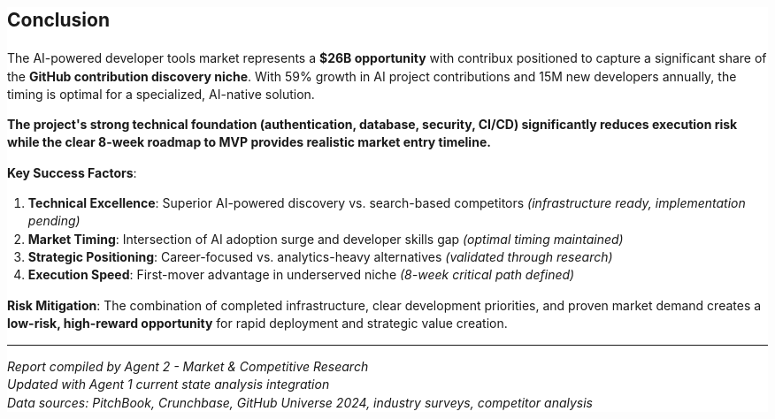 
## Conclusion

The AI-powered developer tools market represents a **$26B opportunity** with contribux positioned to capture a significant share of the **GitHub contribution discovery niche**. With 59% growth in AI project contributions and 15M new developers annually, the timing is optimal for a specialized, AI-native solution.

**The project's strong technical foundation (authentication, database, security, CI/CD) significantly reduces execution risk while the clear 8-week roadmap to MVP provides realistic market entry timeline.**

**Key Success Factors**:
1. **Technical Excellence**: Superior AI-powered discovery vs. search-based competitors *(infrastructure ready, implementation pending)*
2. **Market Timing**: Intersection of AI adoption surge and developer skills gap *(optimal timing maintained)*
3. **Strategic Positioning**: Career-focused vs. analytics-heavy alternatives *(validated through research)*
4. **Execution Speed**: First-mover advantage in underserved niche *(8-week critical path defined)*

**Risk Mitigation**: The combination of completed infrastructure, clear development priorities, and proven market demand creates a **low-risk, high-reward opportunity** for rapid deployment and strategic value creation.

---

*Report compiled by Agent 2 - Market & Competitive Research*  
*Updated with Agent 1 current state analysis integration*  
*Data sources: PitchBook, Crunchbase, GitHub Universe 2024, industry surveys, competitor analysis*